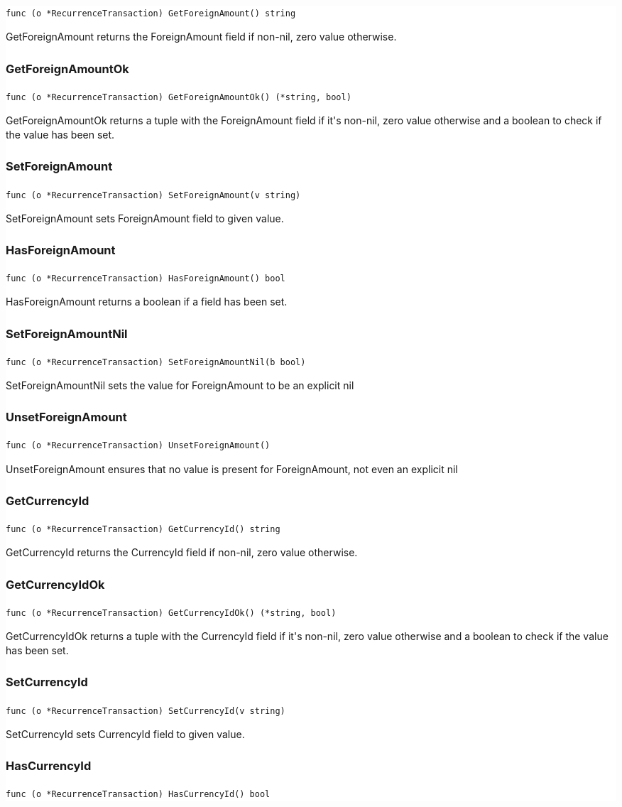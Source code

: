 `func (o *RecurrenceTransaction) GetForeignAmount() string`

GetForeignAmount returns the ForeignAmount field if non-nil, zero value otherwise.

### GetForeignAmountOk

`func (o *RecurrenceTransaction) GetForeignAmountOk() (*string, bool)`

GetForeignAmountOk returns a tuple with the ForeignAmount field if it's non-nil, zero value otherwise
and a boolean to check if the value has been set.

### SetForeignAmount

`func (o *RecurrenceTransaction) SetForeignAmount(v string)`

SetForeignAmount sets ForeignAmount field to given value.

### HasForeignAmount

`func (o *RecurrenceTransaction) HasForeignAmount() bool`

HasForeignAmount returns a boolean if a field has been set.

### SetForeignAmountNil

`func (o *RecurrenceTransaction) SetForeignAmountNil(b bool)`

 SetForeignAmountNil sets the value for ForeignAmount to be an explicit nil

### UnsetForeignAmount
`func (o *RecurrenceTransaction) UnsetForeignAmount()`

UnsetForeignAmount ensures that no value is present for ForeignAmount, not even an explicit nil
### GetCurrencyId

`func (o *RecurrenceTransaction) GetCurrencyId() string`

GetCurrencyId returns the CurrencyId field if non-nil, zero value otherwise.

### GetCurrencyIdOk

`func (o *RecurrenceTransaction) GetCurrencyIdOk() (*string, bool)`

GetCurrencyIdOk returns a tuple with the CurrencyId field if it's non-nil, zero value otherwise
and a boolean to check if the value has been set.

### SetCurrencyId

`func (o *RecurrenceTransaction) SetCurrencyId(v string)`

SetCurrencyId sets CurrencyId field to given value.

### HasCurrencyId

`func (o *RecurrenceTransaction) HasCurrencyId() bool`
